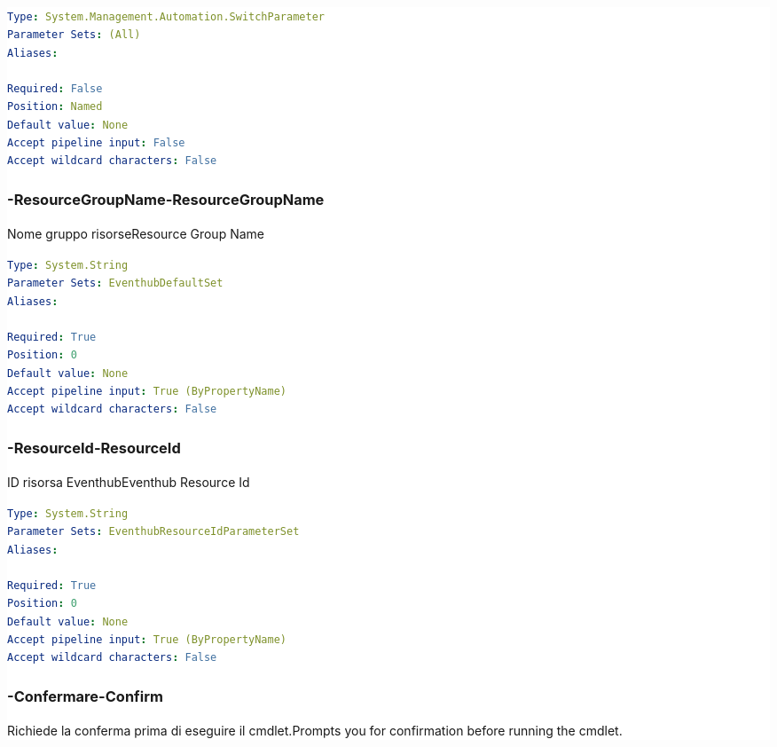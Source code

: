 ```yaml
Type: System.Management.Automation.SwitchParameter
Parameter Sets: (All)
Aliases:

Required: False
Position: Named
Default value: None
Accept pipeline input: False
Accept wildcard characters: False
```

### <span data-ttu-id="8b38f-130">-ResourceGroupName</span><span class="sxs-lookup"><span data-stu-id="8b38f-130">-ResourceGroupName</span></span>
<span data-ttu-id="8b38f-131">Nome gruppo risorse</span><span class="sxs-lookup"><span data-stu-id="8b38f-131">Resource Group Name</span></span>

```yaml
Type: System.String
Parameter Sets: EventhubDefaultSet
Aliases:

Required: True
Position: 0
Default value: None
Accept pipeline input: True (ByPropertyName)
Accept wildcard characters: False
```

### <span data-ttu-id="8b38f-132">-ResourceId</span><span class="sxs-lookup"><span data-stu-id="8b38f-132">-ResourceId</span></span>
<span data-ttu-id="8b38f-133">ID risorsa Eventhub</span><span class="sxs-lookup"><span data-stu-id="8b38f-133">Eventhub Resource Id</span></span>

```yaml
Type: System.String
Parameter Sets: EventhubResourceIdParameterSet
Aliases:

Required: True
Position: 0
Default value: None
Accept pipeline input: True (ByPropertyName)
Accept wildcard characters: False
```

### <span data-ttu-id="8b38f-134">-Confermare</span><span class="sxs-lookup"><span data-stu-id="8b38f-134">-Confirm</span></span>
<span data-ttu-id="8b38f-135">Richiede la conferma prima di eseguire il cmdlet.</span><span class="sxs-lookup"><span data-stu-id="8b38f-135">Prompts you for confirmation before running the cmdlet.</span></span>
